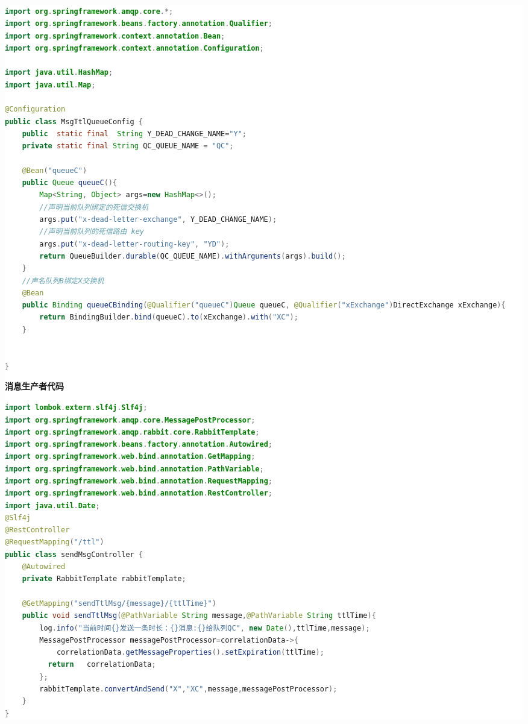```java
import org.springframework.amqp.core.*;
import org.springframework.beans.factory.annotation.Qualifier;
import org.springframework.context.annotation.Bean;
import org.springframework.context.annotation.Configuration;

import java.util.HashMap;
import java.util.Map;

@Configuration
public class MsgTtlQueueConfig {
    public  static final  String Y_DEAD_CHANGE_NAME="Y";
    private static final String QC_QUEUE_NAME = "QC";

    @Bean("queueC")
    public Queue queueC(){
        Map<String, Object> args=new HashMap<>();
        //声明当前队列绑定的死信交换机
        args.put("x-dead-letter-exchange", Y_DEAD_CHANGE_NAME);
        //声明当前队列的死信路由 key
        args.put("x-dead-letter-routing-key", "YD");
        return QueueBuilder.durable(QC_QUEUE_NAME).withArguments(args).build();
    }
    //声名队列B绑定X交换机
    @Bean
    public Binding queueCBinding(@Qualifier("queueC")Queue queueC, @Qualifier("xExchange")DirectExchange xExchange){
        return BindingBuilder.bind(queueC).to(xExchange).with("XC");
    }


}

```

**消息生产者代码** 

```java
import lombok.extern.slf4j.Slf4j;
import org.springframework.amqp.core.MessagePostProcessor;
import org.springframework.amqp.rabbit.core.RabbitTemplate;
import org.springframework.beans.factory.annotation.Autowired;
import org.springframework.web.bind.annotation.GetMapping;
import org.springframework.web.bind.annotation.PathVariable;
import org.springframework.web.bind.annotation.RequestMapping;
import org.springframework.web.bind.annotation.RestController;
import java.util.Date;
@Slf4j
@RestController
@RequestMapping("/ttl")
public class sendMsgController {
    @Autowired
    private RabbitTemplate rabbitTemplate;
    
    @GetMapping("sendTtlMsg/{message}/{ttlTime}")
    public void sendTtlMsg(@PathVariable String message,@PathVariable String ttlTime){
        log.info("当前时间{}发送一条时长：{}消息:{}给队列QC", new Date(),ttlTime,message);
        MessagePostProcessor messagePostProcessor=correlationData->{
            correlationData.getMessageProperties().setExpiration(ttlTime);
          return   correlationData;
        };
        rabbitTemplate.convertAndSend("X","XC",message,messagePostProcessor);
    }
}

```